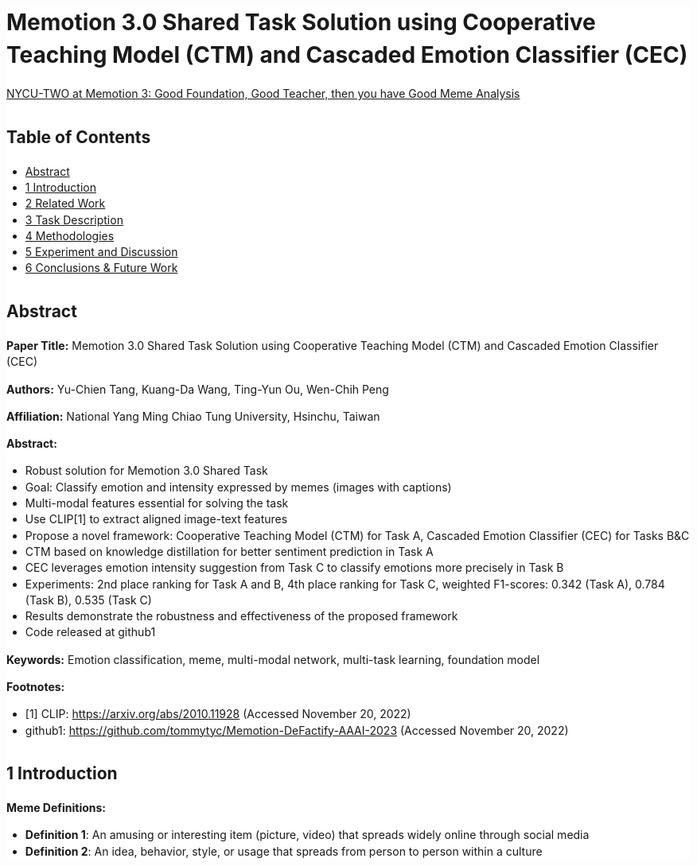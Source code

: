 # Memotion 3.0 Shared Task Solution using Cooperative Teaching Model (CTM) and Cascaded Emotion Classifier (CEC)

[NYCU-TWO at Memotion 3: Good Foundation, Good Teacher, then you have Good Meme Analysis](https://arxiv.org/abs/2302.06078)

## Table of Contents
- [Abstract](#abstract)
- [1 Introduction](#1-introduction)
- [2 Related Work](#2-related-work)
- [3 Task Description](#3-task-description)
- [4 Methodologies](#4-methodologies)
- [5 Experiment and Discussion](#5-experiment-and-discussion)
- [6 Conclusions \& Future Work](#6-conclusions--future-work)

## Abstract

**Paper Title:** Memotion 3.0 Shared Task Solution using Cooperative Teaching Model (CTM) and Cascaded Emotion Classifier (CEC)

**Authors:** Yu-Chien Tang, Kuang-Da Wang, Ting-Yun Ou, Wen-Chih Peng

**Affiliation:** National Yang Ming Chiao Tung University, Hsinchu, Taiwan

**Abstract:**
- Robust solution for Memotion 3.0 Shared Task
- Goal: Classify emotion and intensity expressed by memes (images with captions)
- Multi-modal features essential for solving the task
- Use CLIP[1] to extract aligned image-text features
- Propose a novel framework: Cooperative Teaching Model (CTM) for Task A, Cascaded Emotion Classifier (CEC) for Tasks B&C
- CTM based on knowledge distillation for better sentiment prediction in Task A
- CEC leverages emotion intensity suggestion from Task C to classify emotions more precisely in Task B
- Experiments: 2nd place ranking for Task A and B, 4th place ranking for Task C, weighted F1-scores: 0.342 (Task A), 0.784 (Task B), 0.535 (Task C)
- Results demonstrate the robustness and effectiveness of the proposed framework
- Code released at github1

**Keywords:** Emotion classification, meme, multi-modal network, multi-task learning, foundation model

**Footnotes:**
- [1] CLIP: https://arxiv.org/abs/2010.11928 (Accessed November 20, 2022)
- github1: https://github.com/tommytyc/Memotion-DeFactify-AAAI-2023 (Accessed November 20, 2022)


## 1 Introduction

**Meme Definitions:**
- **Definition 1**: An amusing or interesting item (picture, video) that spreads widely online through social media
- **Definition 2**: An idea, behavior, style, or usage that spreads from person to person within a culture
